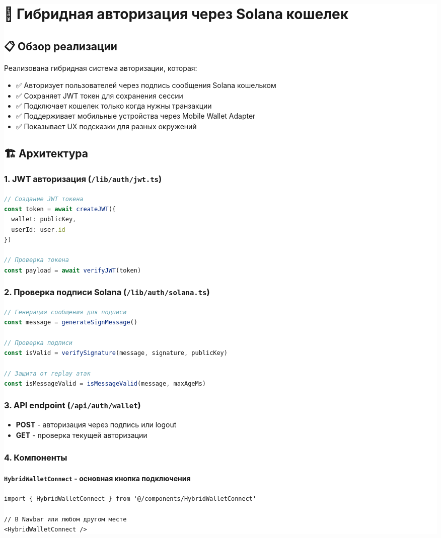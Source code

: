 # 🔐 Гибридная авторизация через Solana кошелек

## 📋 Обзор реализации

Реализована гибридная система авторизации, которая:
- ✅ Авторизует пользователей через подпись сообщения Solana кошельком
- ✅ Сохраняет JWT токен для сохранения сессии
- ✅ Подключает кошелек только когда нужны транзакции
- ✅ Поддерживает мобильные устройства через Mobile Wallet Adapter
- ✅ Показывает UX подсказки для разных окружений

## 🏗️ Архитектура

### 1. JWT авторизация (`/lib/auth/jwt.ts`)
```typescript
// Создание JWT токена
const token = await createJWT({
  wallet: publicKey,
  userId: user.id
})

// Проверка токена
const payload = await verifyJWT(token)
```

### 2. Проверка подписи Solana (`/lib/auth/solana.ts`)
```typescript
// Генерация сообщения для подписи
const message = generateSignMessage()

// Проверка подписи
const isValid = verifySignature(message, signature, publicKey)

// Защита от replay атак
const isMessageValid = isMessageValid(message, maxAgeMs)
```

### 3. API endpoint (`/api/auth/wallet`)
- **POST** - авторизация через подпись или logout
- **GET** - проверка текущей авторизации

### 4. Компоненты

#### `HybridWalletConnect` - основная кнопка подключения
```tsx
import { HybridWalletConnect } from '@/components/HybridWalletConnect'

// В Navbar или любом другом месте
<HybridWalletConnect />
```
